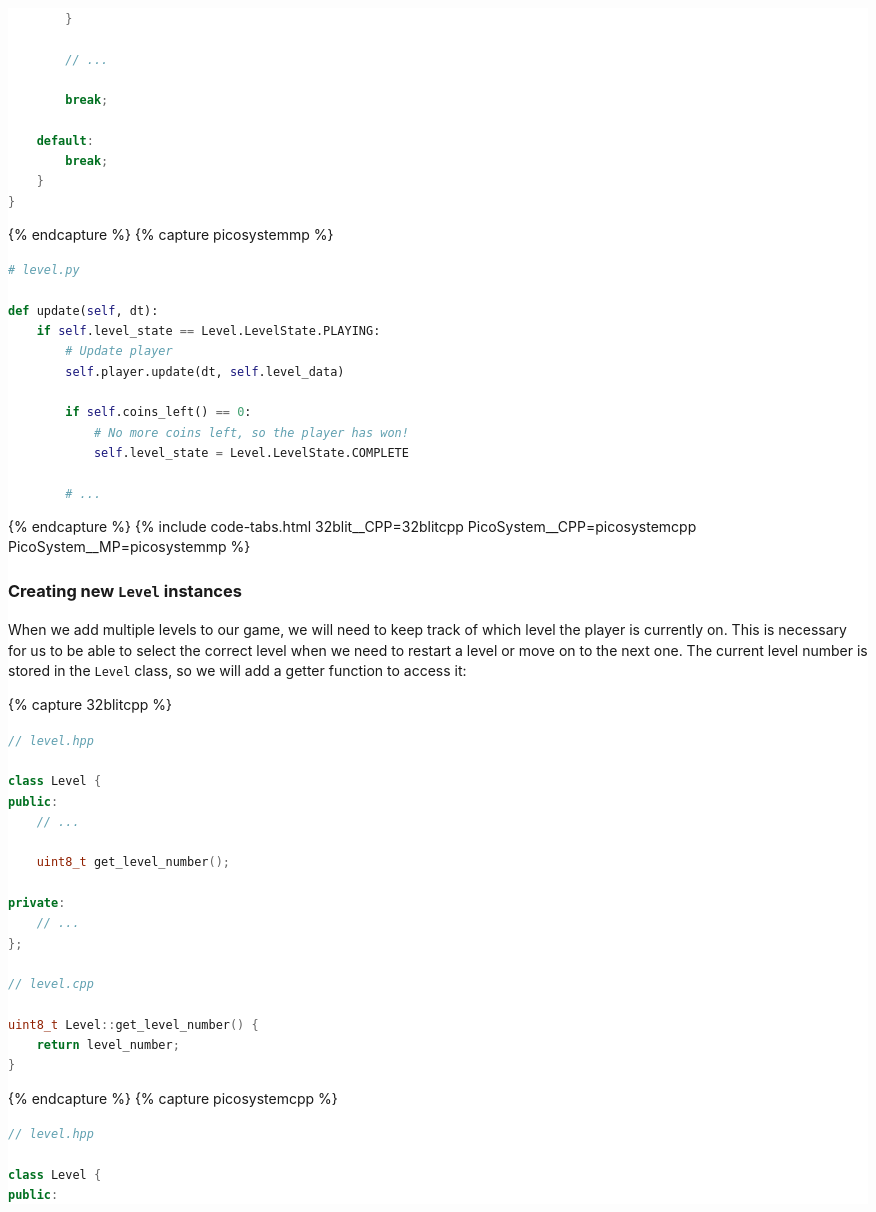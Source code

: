 ```cpp
        }

        // ...

        break;

    default:
        break;
    }
}
```
{% endcapture %}
{% capture picosystemmp %}
```python
# level.py

def update(self, dt):
    if self.level_state == Level.LevelState.PLAYING:
        # Update player
        self.player.update(dt, self.level_data)

        if self.coins_left() == 0:
            # No more coins left, so the player has won!
            self.level_state = Level.LevelState.COMPLETE

        # ...
```
{% endcapture %}
{% include code-tabs.html 32blit__CPP=32blitcpp PicoSystem__CPP=picosystemcpp PicoSystem__MP=picosystemmp %}

### Creating new `Level` instances

When we add multiple levels to our game, we will need to keep track of which level the player is currently on. This is necessary for us to be able to select the correct level when we need to restart a level or move on to the next one. The current level number is stored in the `Level` class, so we will add a getter function to access it:

{% capture 32blitcpp %}
```cpp
// level.hpp

class Level {
public:
    // ...

    uint8_t get_level_number();

private:
    // ...
};

// level.cpp

uint8_t Level::get_level_number() {
    return level_number;
}
```
{% endcapture %}
{% capture picosystemcpp %}
```cpp
// level.hpp

class Level {
public:
```